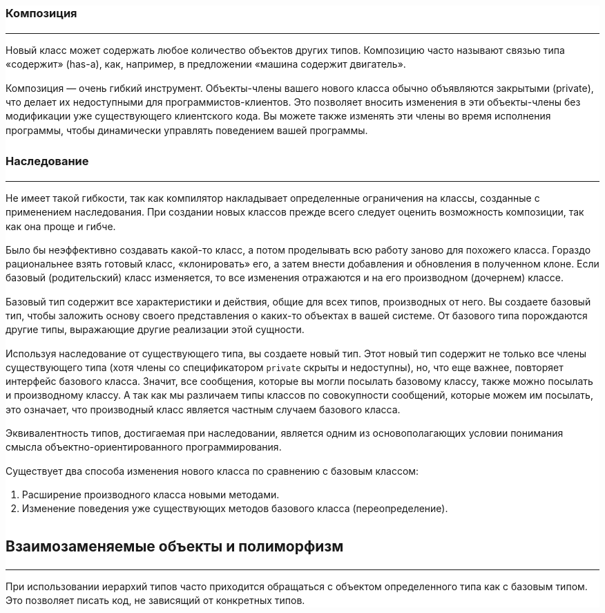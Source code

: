 ### Композиция
***
Новый класс может содержать любое количество объектов других типов. Композицию часто называют связью типа 
«содержит» (has-a), как, например, в предложении «машина содержит двигатель».

Композиция — очень гибкий инструмент. Объекты-члены вашего нового класса обычно объявляются закрытыми (private), что делает 
их недоступными для программистов-клиентов. Это позволяет вносить изменения в эти объекты-члены без модификации уже 
существующего клиентского кода. Вы можете также изменять эти члены во время исполнения программы, чтобы динамически 
управлять поведением вашей программы.

### Наследование
***
Не имеет такой гибкости, так как компилятор накладывает определенные ограничения на классы, созданные с применением наследования.
При создании новых классов прежде всего следует оценить возможность композиции, так как она проще и гибче.

Было бы неэффективно создавать какой-то класс, а потом проделывать всю работу заново для похожего класса. Гораздо 
рациональнее взять готовый класс, «клонировать» его, а затем внести добавления и обновления в полученном клоне. Если 
базовый (родительский) класс изменяется, то все изменения отражаются и на его производном (дочернем) классе.

Базовый тип содержит все характеристики и действия, общие для всех типов, производных от него. Вы создаете базовый тип, 
чтобы заложить основу своего представления о каких-то объектах в вашей системе. От базового типа порождаются другие типы, 
выражающие другие реализации этой сущности.

Используя наследование от существующего типа, вы создаете новый тип. Этот новый тип содержит не только все члены 
существующего типа (хотя члены со спецификатором `private` скрыты и недоступны), но, что еще важнее, повторяет интерфейс 
базового класса. Значит, все сообщения, которые вы могли посылать базовому классу, также можно посылать и производному 
классу. А так как мы различаем типы классов по совокупности сообщений, которые можем им посылать, это означает, что 
производный класс является частным случаем базового класса.

Эквивалентность типов, достигаемая при наследовании, является одним из основополагающих условии понимания смысла 
объектно-ориентированного программирования.

Существует два способа изменения нового класса по сравнению с базовым классом:
1. Расширение производного класса новыми методами.
2. Изменение поведения уже существующих методов базового класса (переопределение).

## Взаимозаменяемые объекты и полиморфизм
***
При использовании иерархий типов часто приходится обращаться с объектом определенного типа как с базовым типом. Это 
позволяет писать код, не зависящий от конкретных типов.
